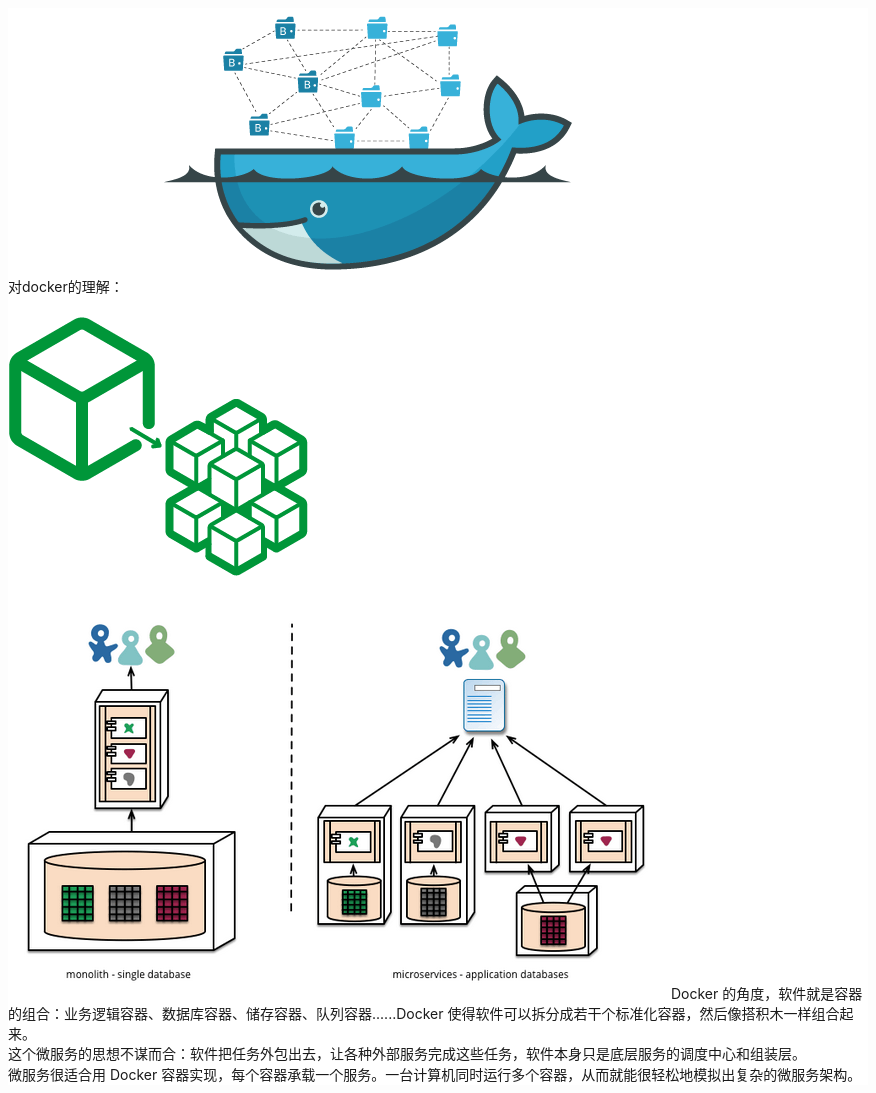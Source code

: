 对docker的理解：
![docker](../../image/docker/docker.png)   
![微服务](../../image/microservice/microservice.png)  
![docker与微服务](../../image/docker/dockerandmicroservice.png) 
Docker 的角度，软件就是容器的组合：业务逻辑容器、数据库容器、储存容器、队列容器......Docker 使得软件可以拆分成若干个标准化容器，然后像搭积木一样组合起来。  
这个微服务的思想不谋而合：软件把任务外包出去，让各种外部服务完成这些任务，软件本身只是底层服务的调度中心和组装层。  
微服务很适合用 Docker 容器实现，每个容器承载一个服务。一台计算机同时运行多个容器，从而就能很轻松地模拟出复杂的微服务架构。  
